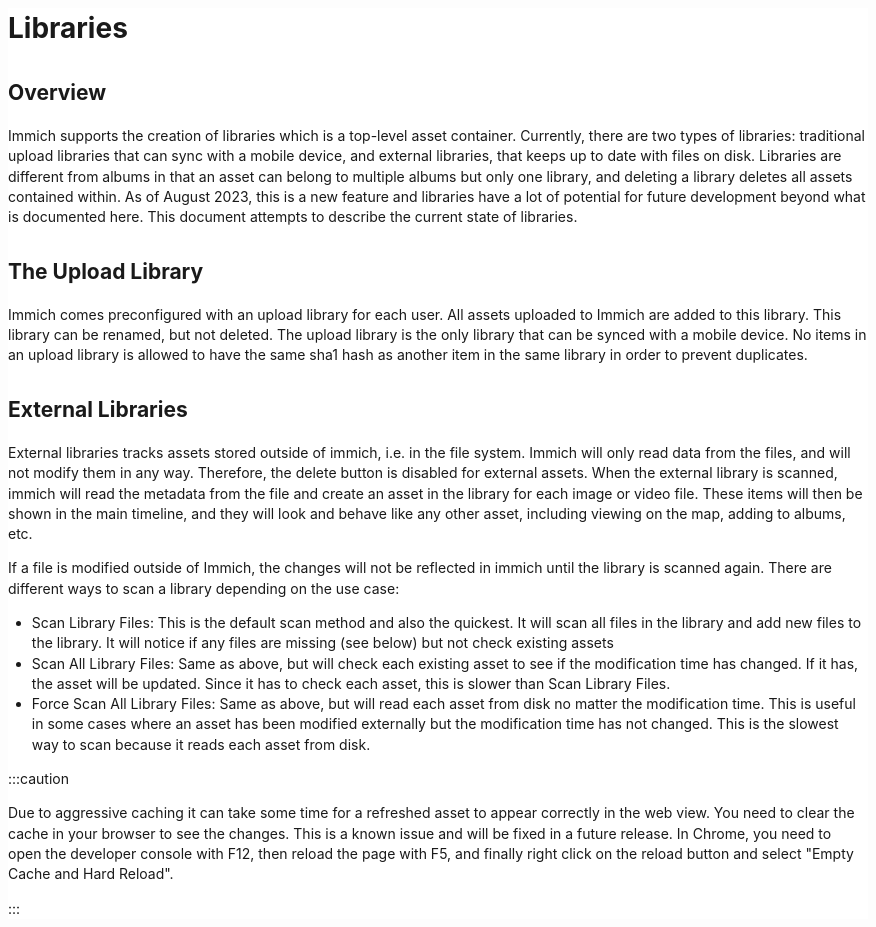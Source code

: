 # Libraries

## Overview

Immich supports the creation of libraries which is a top-level asset container. Currently, there are two types of libraries: traditional upload libraries that can sync with a mobile device, and external libraries, that keeps up to date with files on disk. Libraries are different from albums in that an asset can belong to multiple albums but only one library, and deleting a library deletes all assets contained within. As of August 2023, this is a new feature and libraries have a lot of potential for future development beyond what is documented here. This document attempts to describe the current state of libraries.

## The Upload Library

Immich comes preconfigured with an upload library for each user. All assets uploaded to Immich are added to this library. This library can be renamed, but not deleted. The upload library is the only library that can be synced with a mobile device. No items in an upload library is allowed to have the same sha1 hash as another item in the same library in order to prevent duplicates.

## External Libraries

External libraries tracks assets stored outside of immich, i.e. in the file system. Immich will only read data from the files, and will not modify them in any way. Therefore, the delete button is disabled for external assets. When the external library is scanned, immich will read the metadata from the file and create an asset in the library for each image or video file. These items will then be shown in the main timeline, and they will look and behave like any other asset, including viewing on the map, adding to albums, etc.

If a file is modified outside of Immich, the changes will not be reflected in immich until the library is scanned again. There are different ways to scan a library depending on the use case:

- Scan Library Files: This is the default scan method and also the quickest. It will scan all files in the library and add new files to the library. It will notice if any files are missing (see below) but not check existing assets
- Scan All Library Files: Same as above, but will check each existing asset to see if the modification time has changed. If it has, the asset will be updated. Since it has to check each asset, this is slower than Scan Library Files.
- Force Scan All Library Files: Same as above, but will read each asset from disk no matter the modification time. This is useful in some cases where an asset has been modified externally but the modification time has not changed. This is the slowest way to scan because it reads each asset from disk.

:::caution

Due to aggressive caching it can take some time for a refreshed asset to appear correctly in the web view. You need to clear the cache in your browser to see the changes. This is a known issue and will be fixed in a future release. In Chrome, you need to open the developer console with F12, then reload the page with F5, and finally right click on the reload button and select "Empty Cache and Hard Reload".

:::
